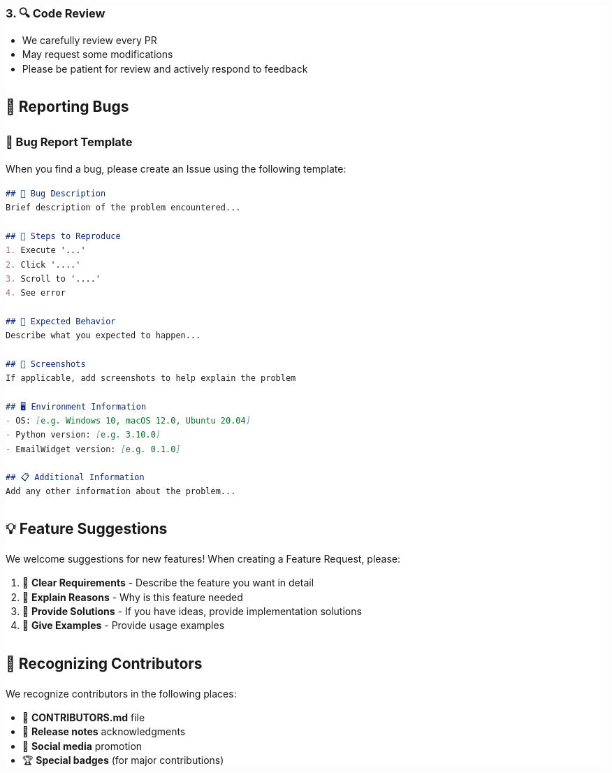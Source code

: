 ### 3. 🔍 Code Review

- We carefully review every PR
- May request some modifications
- Please be patient for review and actively respond to feedback

## 🐛 Reporting Bugs

### 📝 Bug Report Template

When you find a bug, please create an Issue using the following template:

```markdown
## 🐛 Bug Description
Brief description of the problem encountered...

## 🔄 Steps to Reproduce
1. Execute '...'
2. Click '....'
3. Scroll to '....'
4. See error

## 🎯 Expected Behavior
Describe what you expected to happen...

## 📸 Screenshots
If applicable, add screenshots to help explain the problem

## 🖥️ Environment Information
- OS: [e.g. Windows 10, macOS 12.0, Ubuntu 20.04]
- Python version: [e.g. 3.10.0]
- EmailWidget version: [e.g. 0.1.0]

## 📋 Additional Information
Add any other information about the problem...
```

## 💡 Feature Suggestions

We welcome suggestions for new features! When creating a Feature Request, please:

1. 🎯 **Clear Requirements** - Describe the feature you want in detail
2. 🤔 **Explain Reasons** - Why is this feature needed
3. 💭 **Provide Solutions** - If you have ideas, provide implementation solutions
4. 📝 **Give Examples** - Provide usage examples

## 🌟 Recognizing Contributors

We recognize contributors in the following places:

- 📜 **CONTRIBUTORS.md** file
- 🎉 **Release notes** acknowledgments
- 💬 **Social media** promotion
- 🏆 **Special badges** (for major contributions)
